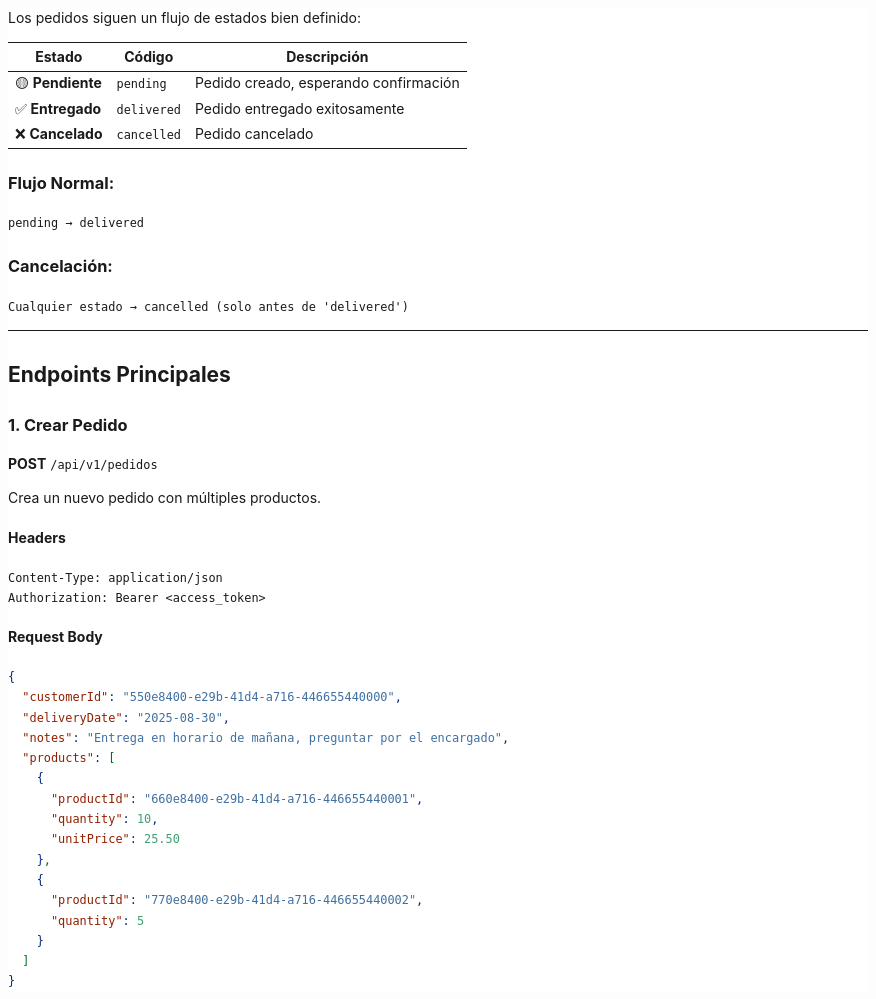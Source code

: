 Los pedidos siguen un flujo de estados bien definido:

| Estado | Código | Descripción |
|--------|--------|-------------|
| 🟡 **Pendiente** | `pending` | Pedido creado, esperando confirmación |
| ✅ **Entregado** | `delivered` | Pedido entregado exitosamente |
| ❌ **Cancelado** | `cancelled` | Pedido cancelado |

### Flujo Normal:
```
pending → delivered
```

### Cancelación:
```
Cualquier estado → cancelled (solo antes de 'delivered')
```

---

## Endpoints Principales

### 1. Crear Pedido
**POST** `/api/v1/pedidos`

Crea un nuevo pedido con múltiples productos.

#### Headers
```http
Content-Type: application/json
Authorization: Bearer <access_token>
```

#### Request Body
```json
{
  "customerId": "550e8400-e29b-41d4-a716-446655440000",
  "deliveryDate": "2025-08-30",
  "notes": "Entrega en horario de mañana, preguntar por el encargado",
  "products": [
    {
      "productId": "660e8400-e29b-41d4-a716-446655440001",
      "quantity": 10,
      "unitPrice": 25.50
    },
    {
      "productId": "770e8400-e29b-41d4-a716-446655440002",
      "quantity": 5
    }
  ]
}
```
